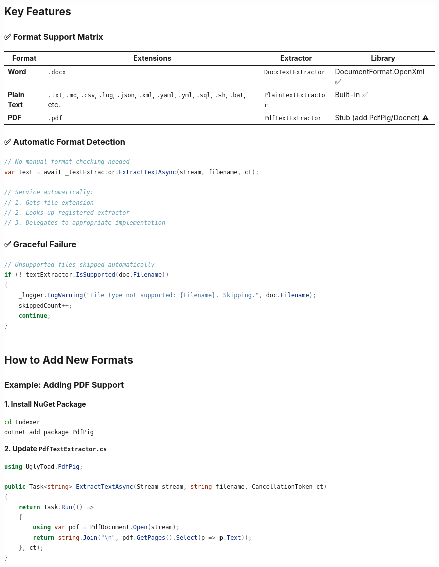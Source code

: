 
## Key Features

### ✅ Format Support Matrix

| Format | Extensions | Extractor | Library |
|--------|-----------|-----------|---------|
| **Word** | `.docx` | `DocxTextExtractor` | DocumentFormat.OpenXml ✅ |
| **Plain Text** | `.txt`, `.md`, `.csv`, `.log`, `.json`, `.xml`, `.yaml`, `.yml`, `.sql`, `.sh`, `.bat`, etc. | `PlainTextExtractor` | Built-in ✅ |
| **PDF** | `.pdf` | `PdfTextExtractor` | Stub (add PdfPig/Docnet) ⚠️ |

### ✅ Automatic Format Detection

```csharp
// No manual format checking needed
var text = await _textExtractor.ExtractTextAsync(stream, filename, ct);

// Service automatically:
// 1. Gets file extension
// 2. Looks up registered extractor
// 3. Delegates to appropriate implementation
```

### ✅ Graceful Failure

```csharp
// Unsupported files skipped automatically
if (!_textExtractor.IsSupported(doc.Filename))
{
    _logger.LogWarning("File type not supported: {Filename}. Skipping.", doc.Filename);
    skippedCount++;
    continue;
}
```

---

## How to Add New Formats

### Example: Adding PDF Support

**1. Install NuGet Package**
```bash
cd Indexer
dotnet add package PdfPig
```

**2. Update `PdfTextExtractor.cs`**
```csharp
using UglyToad.PdfPig;

public Task<string> ExtractTextAsync(Stream stream, string filename, CancellationToken ct)
{
    return Task.Run(() =>
    {
        using var pdf = PdfDocument.Open(stream);
        return string.Join("\n", pdf.GetPages().Select(p => p.Text));
    }, ct);
}
```
